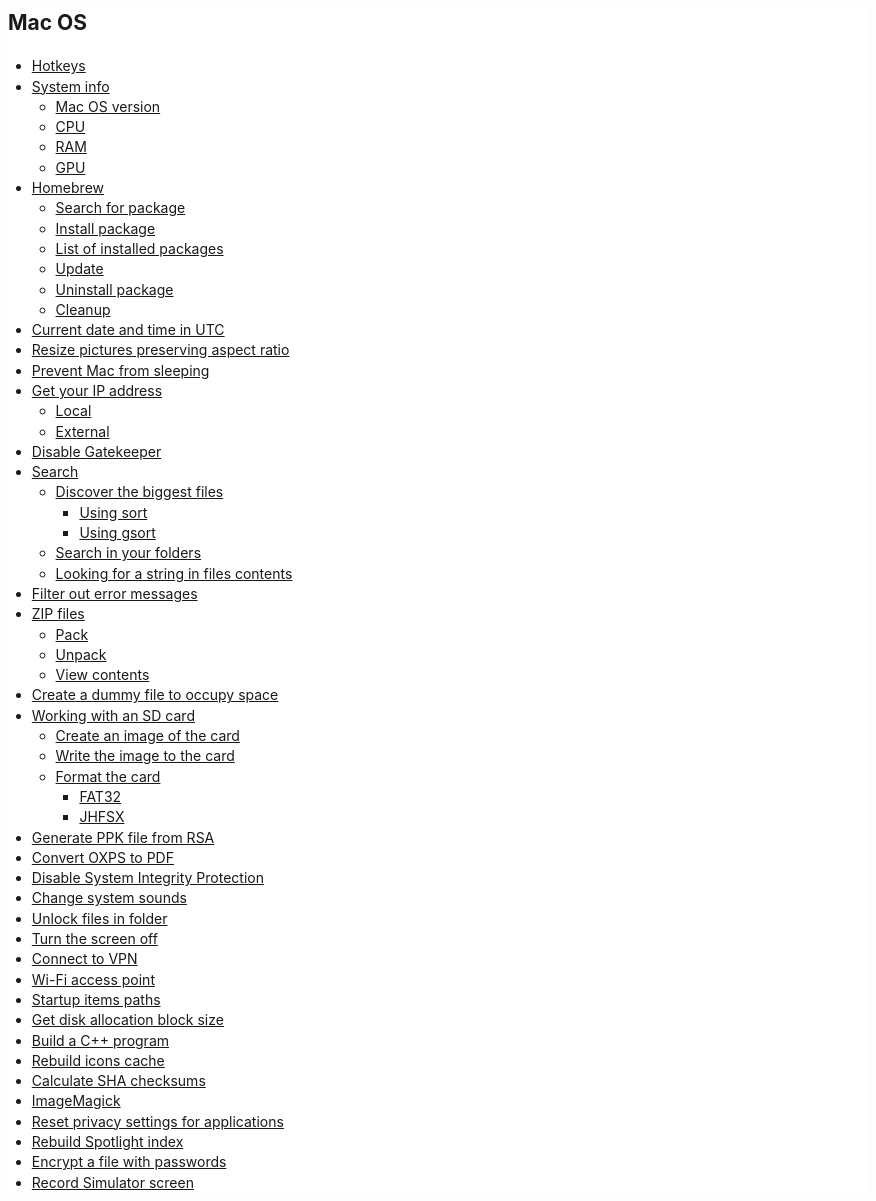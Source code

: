 ## Mac OS

- [Hotkeys](#hotkeys)
- [System info](#system-info)
  - [Mac OS version](#mac-os-version)
  - [CPU](#cpu)
  - [RAM](#ram)
  - [GPU](#gpu)
- [Homebrew](#homebrew)
  - [Search for package](#search-for-package)
  - [Install package](#install-package)
  - [List of installed packages](#list-of-installed-packages)
  - [Update](#update)
  - [Uninstall package](#uninstall-package)
  - [Cleanup](#cleanup)
- [Current date and time in UTC](#current-date-and-time-in-utc)
- [Resize pictures preserving aspect ratio](#resize-pictures-preserving-aspect-ratio)
- [Prevent Mac from sleeping](#prevent-mac-from-sleeping)
- [Get your IP address](#get-your-ip-address)
  - [Local](#local)
  - [External](#external)
- [Disable Gatekeeper](#disable-gatekeeper)
- [Search](#search)
  - [Discover the biggest files](#discover-the-biggest-files)
    - [Using sort](#using-sort)
    - [Using gsort](#using-gsort)
  - [Search in your folders](#search-in-your-folders)
  - [Looking for a string in files contents](#looking-for-a-string-in-files-contents)
- [Filter out error messages](#filter-out-error-messages)
- [ZIP files](#zip-files)
  - [Pack](#pack)
  - [Unpack](#unpack)
  - [View contents](#view-contents)
- [Create a dummy file to occupy space](#create-a-dummy-file-to-occupy-space)
- [Working with an SD card](#working-with-an-sd-card)
  - [Create an image of the card](#create-an-image-of-the-card)
  - [Write the image to the card](#write-the-image-to-the-card)
  - [Format the card](#format-the-card)
    - [FAT32](#fat32)
    - [JHFSX](#jhfsx)
- [Generate PPK file from RSA](#generate-ppk-file-from-rsa)
- [Convert OXPS to PDF](#convert-oxps-to-pdf)
- [Disable System Integrity Protection](#disable-system-integrity-protection)
- [Change system sounds](#change-system-sounds)
- [Unlock files in folder](#unlock-files-in-folder)
- [Turn the screen off](#turn-the-screen-off)
- [Connect to VPN](#connect-to-vpn)
- [Wi-Fi access point](#wi-fi-access-point)
- [Startup items paths](#startup-items-paths)
- [Get disk allocation block size](#get-disk-allocation-block-size)
- [Build a C++ program](#build-a-c-program)
- [Rebuild icons cache](#rebuild-icons-cache)
- [Calculate SHA checksums](#calculate-sha-checksums)
- [ImageMagick](#imagemagick)
- [Reset privacy settings for applications](#reset-privacy-settings-for-applications)
- [Rebuild Spotlight index](#rebuild-spotlight-index)
- [Encrypt a file with passwords](#encrypt-a-file-with-passwords)
- [Record Simulator screen](#record-simulator-screen)
